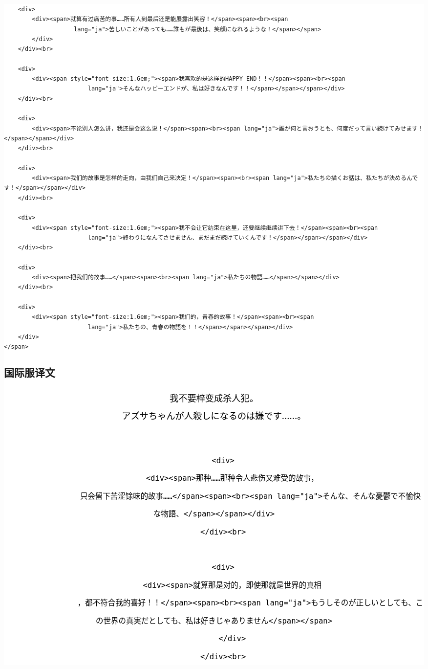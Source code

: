         <div>
            <div><span>就算有过痛苦的事……所有人到最后还是能展露出笑容！</span><span><br><span
                        lang="ja">苦しいことがあっても……誰もが最後は、笑顔になれるような！</span></span>
            </div>
        </div><br>

        <div>
            <div><span style="font-size:1.6em;"><span>我喜欢的是这样的HAPPY END！！</span><span><br><span
                            lang="ja">そんなハッピーエンドが、私は好きなんです！！</span></span></span></div>
        </div><br>

        <div>
            <div><span>不论别人怎么讲，我还是会这么说！</span><span><br><span lang="ja">誰が何と言おうとも、何度だって言い続けてみせます！</span></span></div>
        </div><br>

        <div>
            <div><span>我们的故事是怎样的走向，由我们自己来决定！</span><span><br><span lang="ja">私たちの描くお話は、私たちが決めるんです！</span></span></div>
        </div><br>

        <div>
            <div><span style="font-size:1.6em;"><span>我不会让它结束在这里，还要继续继续讲下去！</span><span><br><span
                            lang="ja">終わりになんてさせません、まだまだ続けていくんです！</span></span></span></div>
        </div><br>

        <div>
            <div><span>把我们的故事……</span><span><br><span lang="ja">私たちの物語……</span></span></div>
        </div><br>

        <div>
            <div><span style="font-size:1.6em;"><span>我们的，青春的故事！</span><span><br><span
                            lang="ja">私たちの、青春の物語を！！</span></span></span></div>
        </div>
    </span>

</div>

## 国际服译文

<div style="line-height:2;color:black;font-size:1.3em;text-align:center">
    <span>
        <div>
            <div><span>我不要梓变成杀人犯。</span><span><br><span lang="ja">アズサちゃんが人殺しになるのは嫌です……。</span></span></div>
        </div><br>

        <div>
            <div><span>那种……那种令人悲伤又难受的故事，
                    只会留下苦涩馀味的故事……</span><span><br><span lang="ja">そんな、そんな憂鬱で不愉快な物語、</span></span></div>
        </div><br>

        <div>
            <div><span>就算那是对的，即使那就是世界的真相
                    ，都不符合我的喜好！！</span><span><br><span lang="ja">もうしそのが正しいとしても、この世界の真実だとしても、私は好きじゃありません</span></span>
            </div>
        </div><br>
